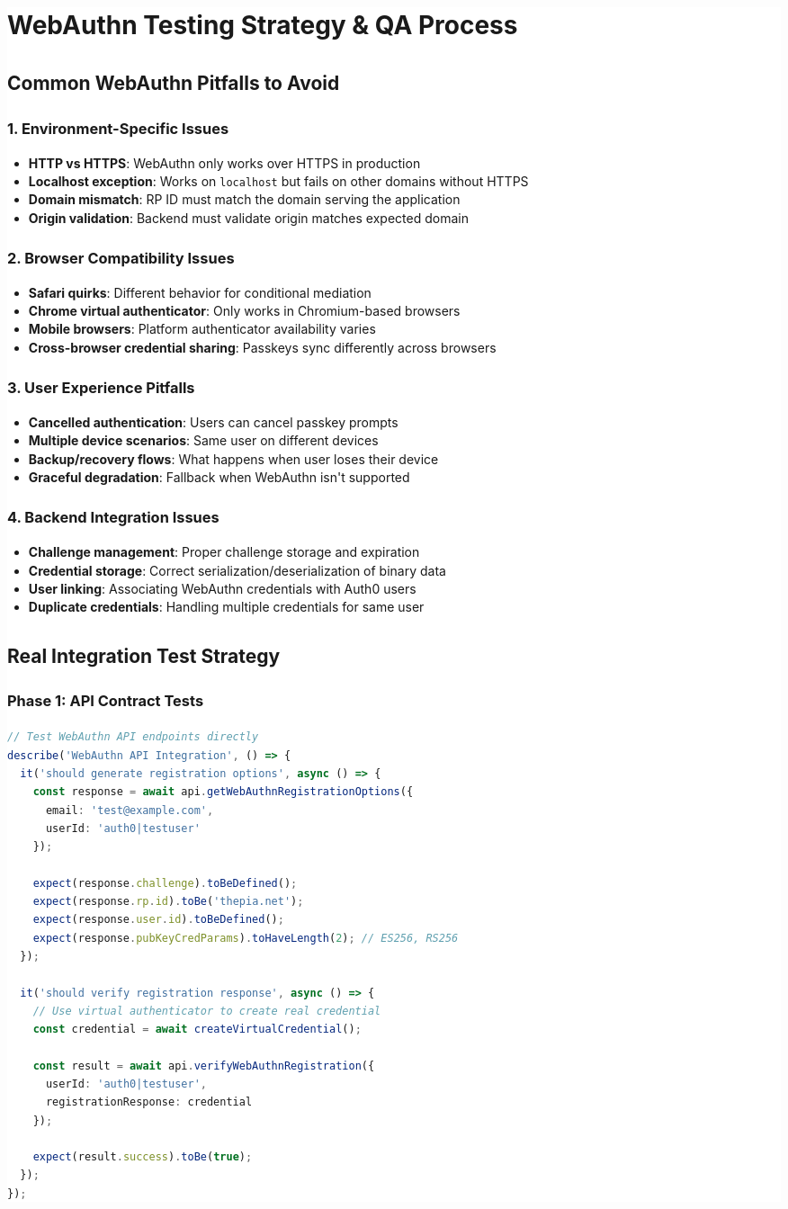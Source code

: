 # WebAuthn Testing Strategy & QA Process

## Common WebAuthn Pitfalls to Avoid

### 1. **Environment-Specific Issues**
- **HTTP vs HTTPS**: WebAuthn only works over HTTPS in production
- **Localhost exception**: Works on `localhost` but fails on other domains without HTTPS
- **Domain mismatch**: RP ID must match the domain serving the application
- **Origin validation**: Backend must validate origin matches expected domain

### 2. **Browser Compatibility Issues**
- **Safari quirks**: Different behavior for conditional mediation
- **Chrome virtual authenticator**: Only works in Chromium-based browsers
- **Mobile browsers**: Platform authenticator availability varies
- **Cross-browser credential sharing**: Passkeys sync differently across browsers

### 3. **User Experience Pitfalls**
- **Cancelled authentication**: Users can cancel passkey prompts
- **Multiple device scenarios**: Same user on different devices
- **Backup/recovery flows**: What happens when user loses their device
- **Graceful degradation**: Fallback when WebAuthn isn't supported

### 4. **Backend Integration Issues**
- **Challenge management**: Proper challenge storage and expiration
- **Credential storage**: Correct serialization/deserialization of binary data
- **User linking**: Associating WebAuthn credentials with Auth0 users
- **Duplicate credentials**: Handling multiple credentials for same user

## Real Integration Test Strategy

### Phase 1: API Contract Tests
```typescript
// Test WebAuthn API endpoints directly
describe('WebAuthn API Integration', () => {
  it('should generate registration options', async () => {
    const response = await api.getWebAuthnRegistrationOptions({
      email: 'test@example.com',
      userId: 'auth0|testuser'
    });
    
    expect(response.challenge).toBeDefined();
    expect(response.rp.id).toBe('thepia.net');
    expect(response.user.id).toBeDefined();
    expect(response.pubKeyCredParams).toHaveLength(2); // ES256, RS256
  });
  
  it('should verify registration response', async () => {
    // Use virtual authenticator to create real credential
    const credential = await createVirtualCredential();
    
    const result = await api.verifyWebAuthnRegistration({
      userId: 'auth0|testuser',
      registrationResponse: credential
    });
    
    expect(result.success).toBe(true);
  });
});
```
